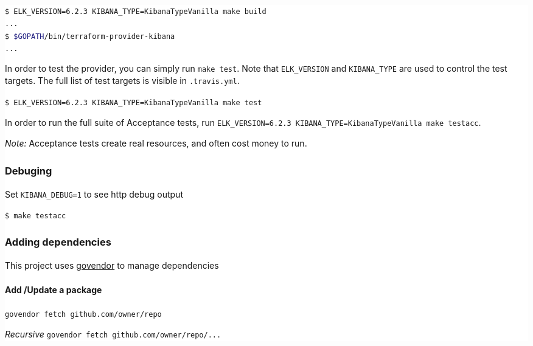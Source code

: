 ```sh
$ ELK_VERSION=6.2.3 KIBANA_TYPE=KibanaTypeVanilla make build
...
$ $GOPATH/bin/terraform-provider-kibana
...
```

In order to test the provider, you can simply run `make test`. Note that `ELK_VERSION` and `KIBANA_TYPE` are used to control the test targets. The full list of test targets is visible in `.travis.yml`.

```sh
$ ELK_VERSION=6.2.3 KIBANA_TYPE=KibanaTypeVanilla make test
```

In order to run the full suite of Acceptance tests, run `ELK_VERSION=6.2.3 KIBANA_TYPE=KibanaTypeVanilla make testacc`.

*Note:* Acceptance tests create real resources, and often cost money to run.

### Debuging
Set `KIBANA_DEBUG=1` to see http debug output

```sh
$ make testacc
```

### Adding dependencies
This project uses [govendor](https://github.com/kardianos/govendor) to manage dependencies

#### Add /Update a package
`govendor fetch github.com/owner/repo`

*Recursive*
`govendor fetch github.com/owner/repo/...`
